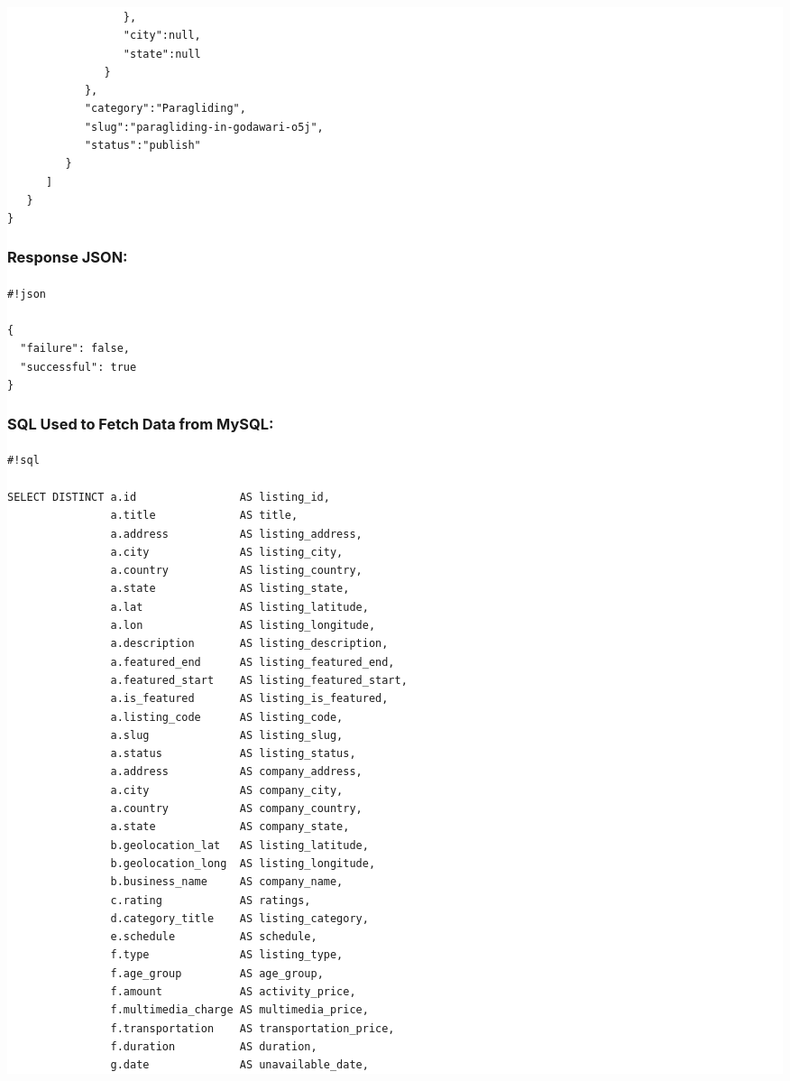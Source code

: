 ```
                  },
                  "city":null,
                  "state":null
               }
            },
            "category":"Paragliding",
            "slug":"paragliding-in-godawari-o5j",
            "status":"publish"
         }
      ]
   }
}

```

### Response JSON: ###

```
#!json

{
  "failure": false,
  "successful": true
}
```

### SQL Used to Fetch Data from MySQL: ###


```
#!sql

SELECT DISTINCT a.id                AS listing_id, 
                a.title             AS title, 
                a.address           AS listing_address, 
                a.city              AS listing_city, 
                a.country           AS listing_country, 
                a.state             AS listing_state, 
                a.lat               AS listing_latitude, 
                a.lon               AS listing_longitude, 
                a.description       AS listing_description, 
                a.featured_end      AS listing_featured_end, 
                a.featured_start    AS listing_featured_start, 
                a.is_featured       AS listing_is_featured, 
                a.listing_code      AS listing_code, 
                a.slug              AS listing_slug, 
                a.status            AS listing_status, 
                a.address           AS company_address, 
                a.city              AS company_city, 
                a.country           AS company_country, 
                a.state             AS company_state, 
				b.geolocation_lat   AS listing_latitude, 
                b.geolocation_long  AS listing_longitude, 
				b.business_name     AS company_name,
				c.rating            AS ratings, 
                d.category_title    AS listing_category, 
                e.schedule          AS schedule, 
                f.type              AS listing_type, 
                f.age_group         AS age_group, 
                f.amount            AS activity_price, 
                f.multimedia_charge AS multimedia_price, 
                f.transportation    AS transportation_price, 
                f.duration          AS duration, 
                g.date              AS unavailable_date,
```
